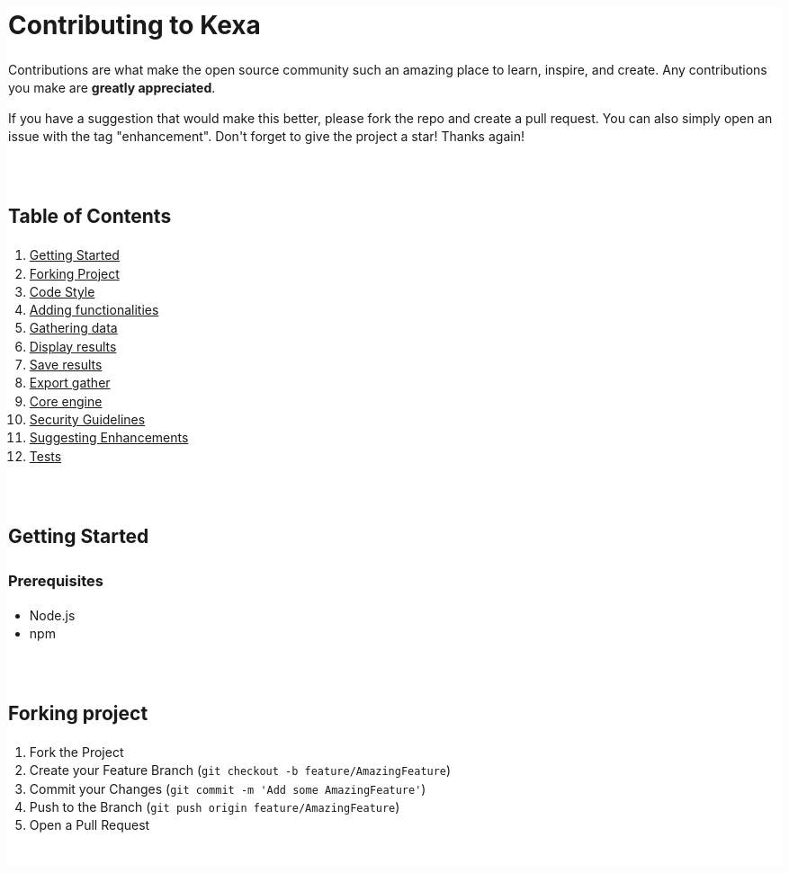# Contributing to Kexa

Contributions are what make the open source community such an amazing place to learn, inspire, and create. Any contributions you make are **greatly appreciated**.

If you have a suggestion that would make this better, please fork the repo and create a pull request. You can also simply open an issue with the tag "enhancement". Don't forget to give the project a star! Thanks again!

<br/>

<div id="table-of-contents"></div>

## Table of Contents

1. [Getting Started](#getting-started)
2. [Forking Project](#forking-project)
3. [Code Style](#code-style)
4. [Adding functionalities](#adding-functionalities)
5. [Gathering data](#gathering-data)
6. [Display results](#display-results)
7. [Save results](#save-results)
8. [Export gather](#export-gather)
9. [Core engine](#core-engine)
10. [Security Guidelines](#security-guidelines)
11. [Suggesting Enhancements](#suggestingsts)
12. [Tests](#tests)

<br/>

<div id="getting-started"></div>

## **Getting Started**

### **Prerequisites**

- Node.js
- npm

<br/>

<div id="forking-project"></div>

## **Forking project**

1. Fork the Project
2. Create your Feature Branch (`git checkout -b feature/AmazingFeature`)
3. Commit your Changes (`git commit -m 'Add some AmazingFeature'`)
4. Push to the Branch (`git push origin feature/AmazingFeature`)
5. Open a Pull Request

<br/>
